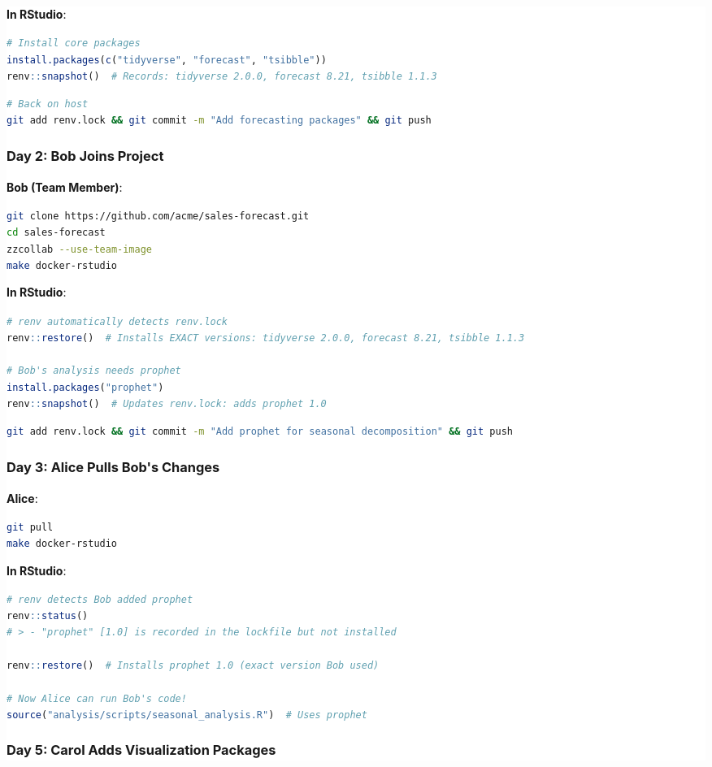 **In RStudio**:
```r
# Install core packages
install.packages(c("tidyverse", "forecast", "tsibble"))
renv::snapshot()  # Records: tidyverse 2.0.0, forecast 8.21, tsibble 1.1.3
```

```bash
# Back on host
git add renv.lock && git commit -m "Add forecasting packages" && git push
```

### Day 2: Bob Joins Project

**Bob (Team Member)**:
```bash
git clone https://github.com/acme/sales-forecast.git
cd sales-forecast
zzcollab --use-team-image
make docker-rstudio
```

**In RStudio**:
```r
# renv automatically detects renv.lock
renv::restore()  # Installs EXACT versions: tidyverse 2.0.0, forecast 8.21, tsibble 1.1.3

# Bob's analysis needs prophet
install.packages("prophet")
renv::snapshot()  # Updates renv.lock: adds prophet 1.0
```

```bash
git add renv.lock && git commit -m "Add prophet for seasonal decomposition" && git push
```

### Day 3: Alice Pulls Bob's Changes

**Alice**:
```bash
git pull
make docker-rstudio
```

**In RStudio**:
```r
# renv detects Bob added prophet
renv::status()
# > - "prophet" [1.0] is recorded in the lockfile but not installed

renv::restore()  # Installs prophet 1.0 (exact version Bob used)

# Now Alice can run Bob's code!
source("analysis/scripts/seasonal_analysis.R")  # Uses prophet
```

### Day 5: Carol Adds Visualization Packages
